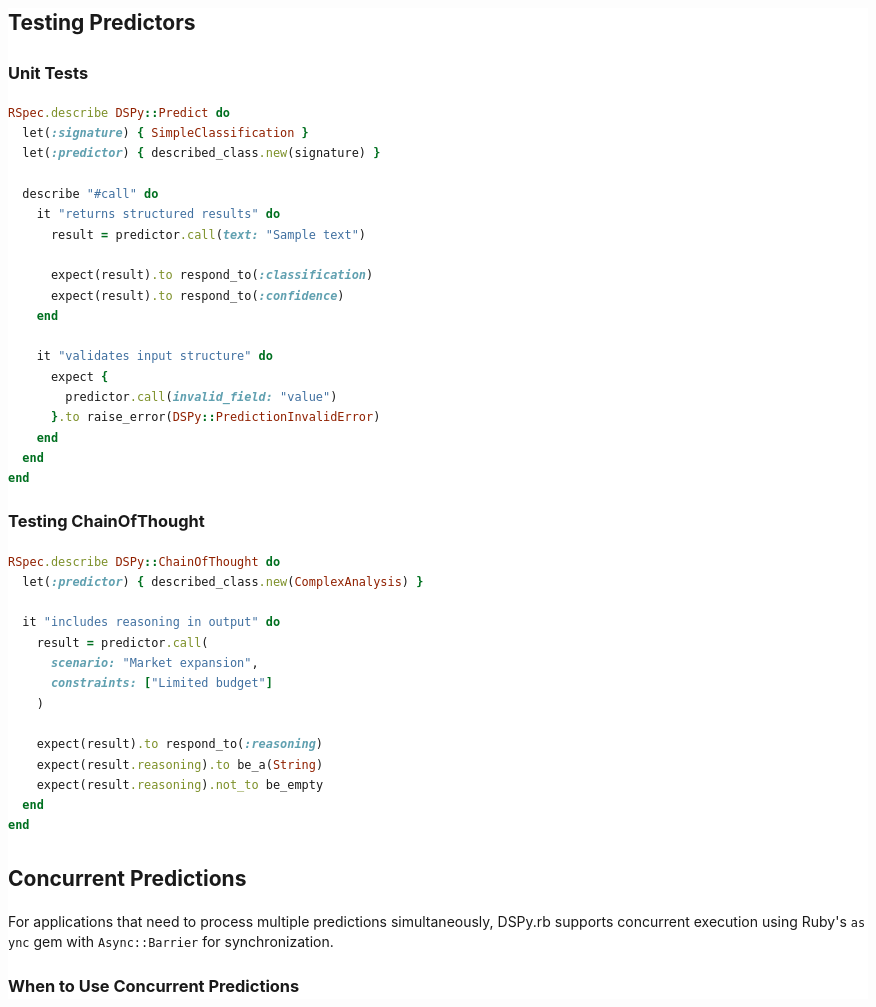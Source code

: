 ## Testing Predictors

### Unit Tests

```ruby
RSpec.describe DSPy::Predict do
  let(:signature) { SimpleClassification }
  let(:predictor) { described_class.new(signature) }
  
  describe "#call" do
    it "returns structured results" do
      result = predictor.call(text: "Sample text")
      
      expect(result).to respond_to(:classification)
      expect(result).to respond_to(:confidence)
    end
    
    it "validates input structure" do
      expect {
        predictor.call(invalid_field: "value")
      }.to raise_error(DSPy::PredictionInvalidError)
    end
  end
end
```

### Testing ChainOfThought

```ruby
RSpec.describe DSPy::ChainOfThought do
  let(:predictor) { described_class.new(ComplexAnalysis) }
  
  it "includes reasoning in output" do
    result = predictor.call(
      scenario: "Market expansion",
      constraints: ["Limited budget"]
    )
    
    expect(result).to respond_to(:reasoning)
    expect(result.reasoning).to be_a(String)
    expect(result.reasoning).not_to be_empty
  end
end
```

## Concurrent Predictions

For applications that need to process multiple predictions simultaneously, DSPy.rb supports concurrent execution using Ruby's `async` gem with `Async::Barrier` for synchronization.

### When to Use Concurrent Predictions
